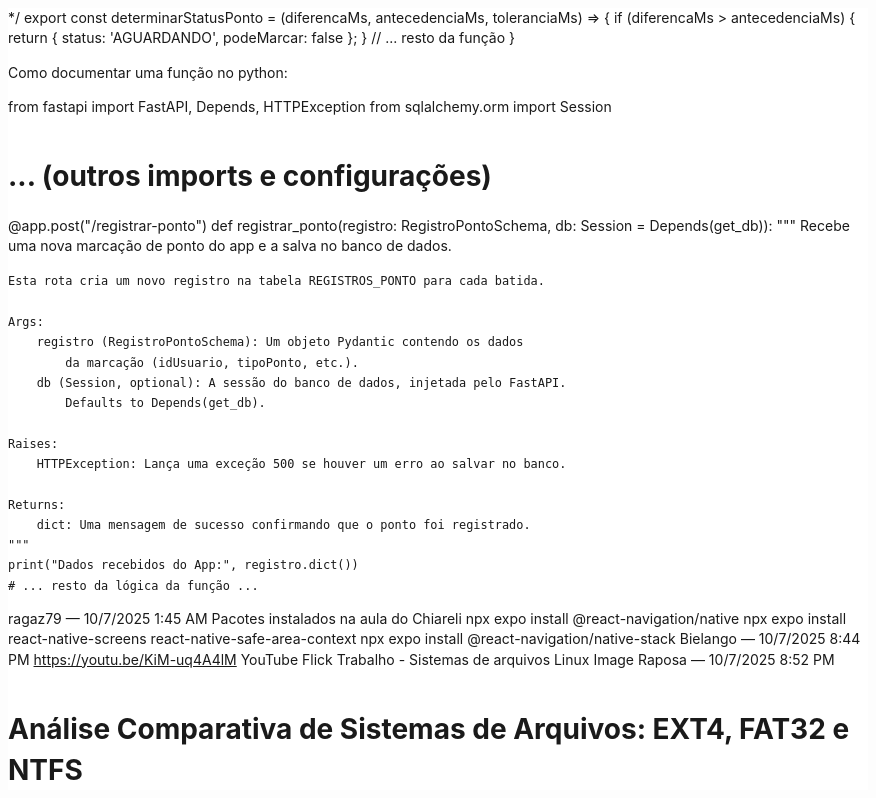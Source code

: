  */
export const determinarStatusPonto = (diferencaMs, antecedenciaMs, toleranciaMs) => {
    if (diferencaMs > antecedenciaMs) {
        return { status: 'AGUARDANDO', podeMarcar: false };
    }
    // ... resto da função
}
 
Como documentar uma função no python:
 
from fastapi import FastAPI, Depends, HTTPException
from sqlalchemy.orm import Session

# ... (outros imports e configurações)

@app.post("/registrar-ponto")
def registrar_ponto(registro: RegistroPontoSchema, db: Session = Depends(get_db)):
    """
    Recebe uma nova marcação de ponto do app e a salva no banco de dados.

    Esta rota cria um novo registro na tabela REGISTROS_PONTO para cada batida.

    Args:
        registro (RegistroPontoSchema): Um objeto Pydantic contendo os dados
            da marcação (idUsuario, tipoPonto, etc.).
        db (Session, optional): A sessão do banco de dados, injetada pelo FastAPI.
            Defaults to Depends(get_db).

    Raises:
        HTTPException: Lança uma exceção 500 se houver um erro ao salvar no banco.

    Returns:
        dict: Uma mensagem de sucesso confirmando que o ponto foi registrado.
    """
    print("Dados recebidos do App:", registro.dict())
    # ... resto da lógica da função ...
ragaz79 — 10/7/2025 1:45 AM
Pacotes instalados na aula do Chiareli
npx expo install @react-navigation/native 
npx expo install react-native-screens react-native-safe-area-context
npx expo install @react-navigation/native-stack
Bielango — 10/7/2025 8:44 PM
https://youtu.be/KiM-uq4A4lM
YouTube
Flick
Trabalho - Sistemas de arquivos Linux
Image
Raposa — 10/7/2025 8:52 PM
# Análise Comparativa de Sistemas de Arquivos: EXT4, FAT32 e NTFS
